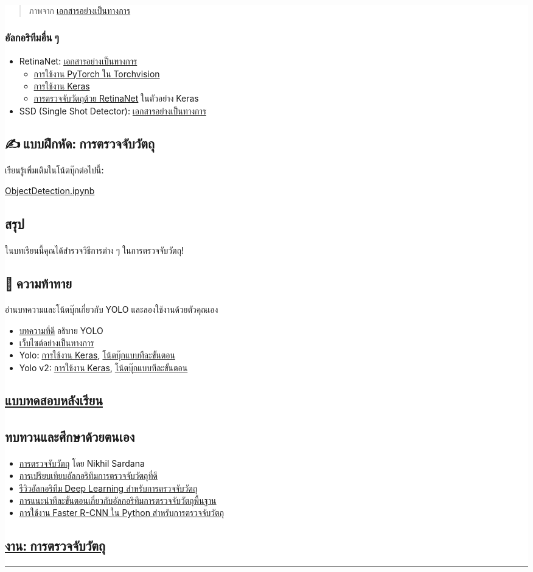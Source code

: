 > ภาพจาก [เอกสารอย่างเป็นทางการ](https://arxiv.org/abs/1506.02640)

### อัลกอริทึมอื่น ๆ

* RetinaNet: [เอกสารอย่างเป็นทางการ](https://arxiv.org/abs/1708.02002)
   - [การใช้งาน PyTorch ใน Torchvision](https://pytorch.org/vision/stable/_modules/torchvision/models/detection/retinanet.html)
   - [การใช้งาน Keras](https://github.com/fizyr/keras-retinanet)
   - [การตรวจจับวัตถุด้วย RetinaNet](https://keras.io/examples/vision/retinanet/) ในตัวอย่าง Keras
* SSD (Single Shot Detector): [เอกสารอย่างเป็นทางการ](https://arxiv.org/abs/1512.02325)

## ✍️ แบบฝึกหัด: การตรวจจับวัตถุ

เรียนรู้เพิ่มเติมในโน้ตบุ๊กต่อไปนี้:

[ObjectDetection.ipynb](ObjectDetection.ipynb)

## สรุป

ในบทเรียนนี้คุณได้สำรวจวิธีการต่าง ๆ ในการตรวจจับวัตถุ!

## 🚀 ความท้าทาย

อ่านบทความและโน้ตบุ๊กเกี่ยวกับ YOLO และลองใช้งานด้วยตัวคุณเอง

* [บทความที่ดี](https://www.analyticsvidhya.com/blog/2018/12/practical-guide-object-detection-yolo-framewor-python/) อธิบาย YOLO
 * [เว็บไซต์อย่างเป็นทางการ](https://pjreddie.com/darknet/yolo/)
 * Yolo: [การใช้งาน Keras](https://github.com/experiencor/keras-yolo2), [โน้ตบุ๊กแบบทีละขั้นตอน](https://github.com/experiencor/basic-yolo-keras/blob/master/Yolo%20Step-by-Step.ipynb)
 * Yolo v2: [การใช้งาน Keras](https://github.com/experiencor/keras-yolo2), [โน้ตบุ๊กแบบทีละขั้นตอน](https://github.com/experiencor/keras-yolo2/blob/master/Yolo%20Step-by-Step.ipynb)

## [แบบทดสอบหลังเรียน](https://red-field-0a6ddfd03.1.azurestaticapps.net/quiz/211)

## ทบทวนและศึกษาด้วยตนเอง

* [การตรวจจับวัตถุ](https://tjmachinelearning.com/lectures/1718/obj/) โดย Nikhil Sardana
* [การเปรียบเทียบอัลกอริทึมการตรวจจับวัตถุที่ดี](https://lilianweng.github.io/lil-log/2018/12/27/object-detection-part-4.html)
* [รีวิวอัลกอริทึม Deep Learning สำหรับการตรวจจับวัตถุ](https://medium.com/comet-app/review-of-deep-learning-algorithms-for-object-detection-c1f3d437b852)
* [การแนะนำทีละขั้นตอนเกี่ยวกับอัลกอริทึมการตรวจจับวัตถุพื้นฐาน](https://www.analyticsvidhya.com/blog/2018/10/a-step-by-step-introduction-to-the-basic-object-detection-algorithms-part-1/)
* [การใช้งาน Faster R-CNN ใน Python สำหรับการตรวจจับวัตถุ](https://www.analyticsvidhya.com/blog/2018/11/implementation-faster-r-cnn-python-object-detection/)

## [งาน: การตรวจจับวัตถุ](lab/README.md)

---